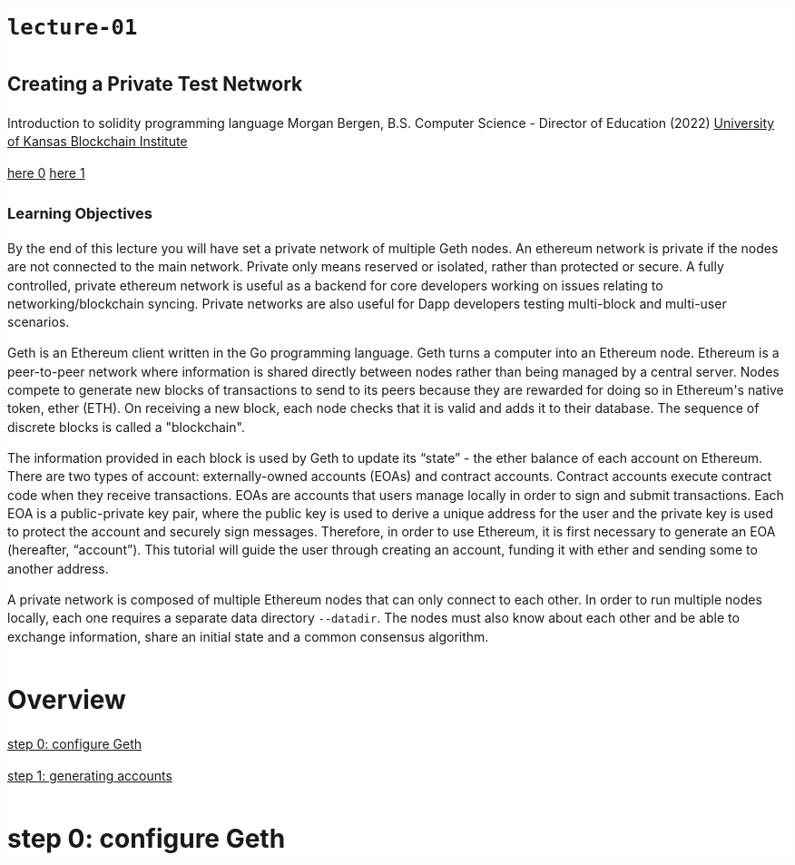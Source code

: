 # `lecture-01`

## Creating a Private Test Network

Introduction to solidity programming language
Morgan Bergen, B.S. Computer Science - Director of Education (2022) [University of Kansas Blockchain Institute](https://kublockchain.com)

[here 0](https://geth.ethereum.org/docs/interface/private-network)
[here 1](https://geth.ethereum.org/docs/getting-started)

### Learning Objectives

By the end of this lecture you will have set a private network of multiple Geth nodes. An ethereum network is private if the nodes are not connected to the main network. Private only means reserved or isolated, rather than protected or secure. A fully controlled, private ethereum network is useful as a backend for core developers working on issues relating to networking/blockchain syncing. Private networks are also useful for Dapp developers testing multi-block and multi-user scenarios.

Geth is an Ethereum client written in the Go programming language. Geth turns a computer into an Ethereum node. Ethereum is a peer-to-peer network where information is shared directly between nodes rather than being managed by a central server. Nodes compete to generate new blocks of transactions to send to its peers because they are rewarded for doing so in Ethereum's native token, ether (ETH). On receiving a new block, each node checks that it is valid and adds it to their database. The sequence of discrete blocks is called a "blockchain".

The information provided in each block is used by Geth to update its “state” - the ether balance of each account on Ethereum. There are two types of account: externally-owned accounts (EOAs) and contract accounts. Contract accounts execute contract code when they receive transactions. EOAs are accounts that users manage locally in order to sign and submit transactions. Each EOA is a public-private key pair, where the public key is used to derive a unique address for the user and the private key is used to protect the account and securely sign messages. Therefore, in order to use Ethereum, it is first necessary to generate an EOA (hereafter, “account”). This tutorial will guide the user through creating an account, funding it with ether and sending some to another address.

A private network is composed of multiple Ethereum nodes that can only connect to each other. In order to run multiple nodes locally, each one requires a separate data directory `--datadir`. The nodes must also know about each other and be able to exchange information, share an initial state and a common consensus algorithm.

# Overview

[step 0: configure Geth](https://github.com/MorganBergen/solidity-kubi/tree/main/lectures/lecture-01#step-0-configure-geth)

[step 1: generating accounts](https://github.com/MorganBergen/solidity-kubi/tree/main/lectures/lecture-01#step-1-generating-accounts)

# step 0: configure Geth
